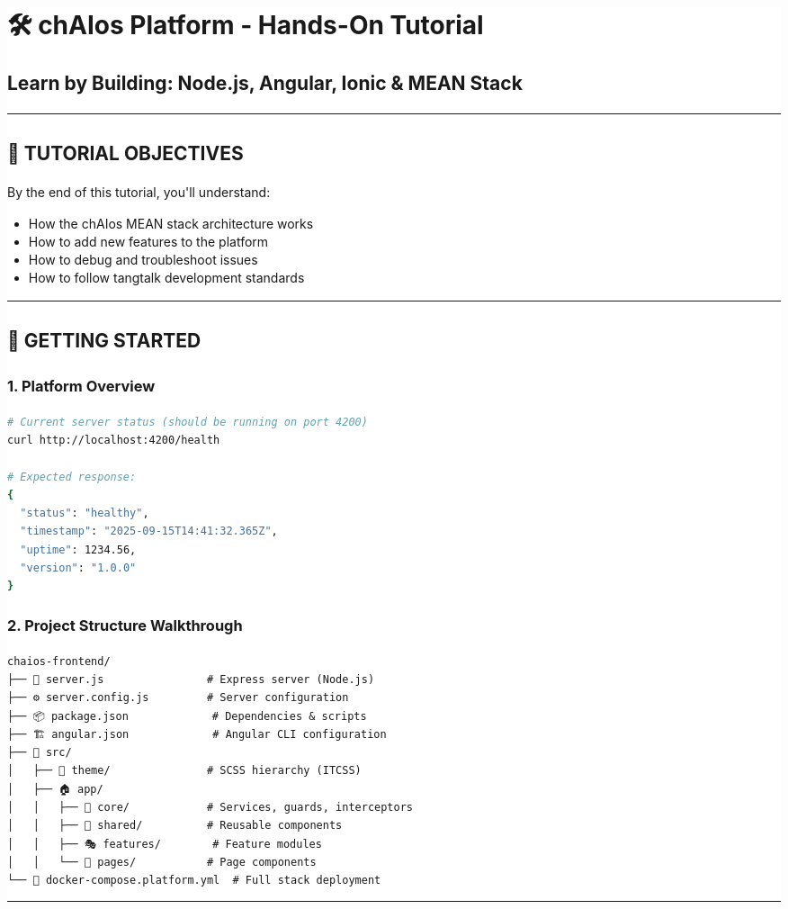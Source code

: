 # 🛠️ chAIos Platform - Hands-On Tutorial
## Learn by Building: Node.js, Angular, Ionic & MEAN Stack

---

## 🎯 **TUTORIAL OBJECTIVES**

By the end of this tutorial, you'll understand:
- How the chAIos MEAN stack architecture works
- How to add new features to the platform
- How to debug and troubleshoot issues
- How to follow tangtalk development standards

---

## 🏁 **GETTING STARTED**

### **1. Platform Overview**

```bash
# Current server status (should be running on port 4200)
curl http://localhost:4200/health

# Expected response:
{
  "status": "healthy",
  "timestamp": "2025-09-15T14:41:32.365Z",
  "uptime": 1234.56,
  "version": "1.0.0"
}
```

### **2. Project Structure Walkthrough**

```
chaios-frontend/
├── 🚀 server.js                # Express server (Node.js)
├── ⚙️ server.config.js         # Server configuration
├── 📦 package.json             # Dependencies & scripts
├── 🏗️ angular.json             # Angular CLI configuration
├── 📝 src/
│   ├── 🎨 theme/               # SCSS hierarchy (ITCSS)
│   ├── 🏠 app/
│   │   ├── 🧠 core/            # Services, guards, interceptors
│   │   ├── 🤝 shared/          # Reusable components
│   │   ├── 🎭 features/        # Feature modules
│   │   └── 📄 pages/           # Page components
└── 🐳 docker-compose.platform.yml  # Full stack deployment
```

---